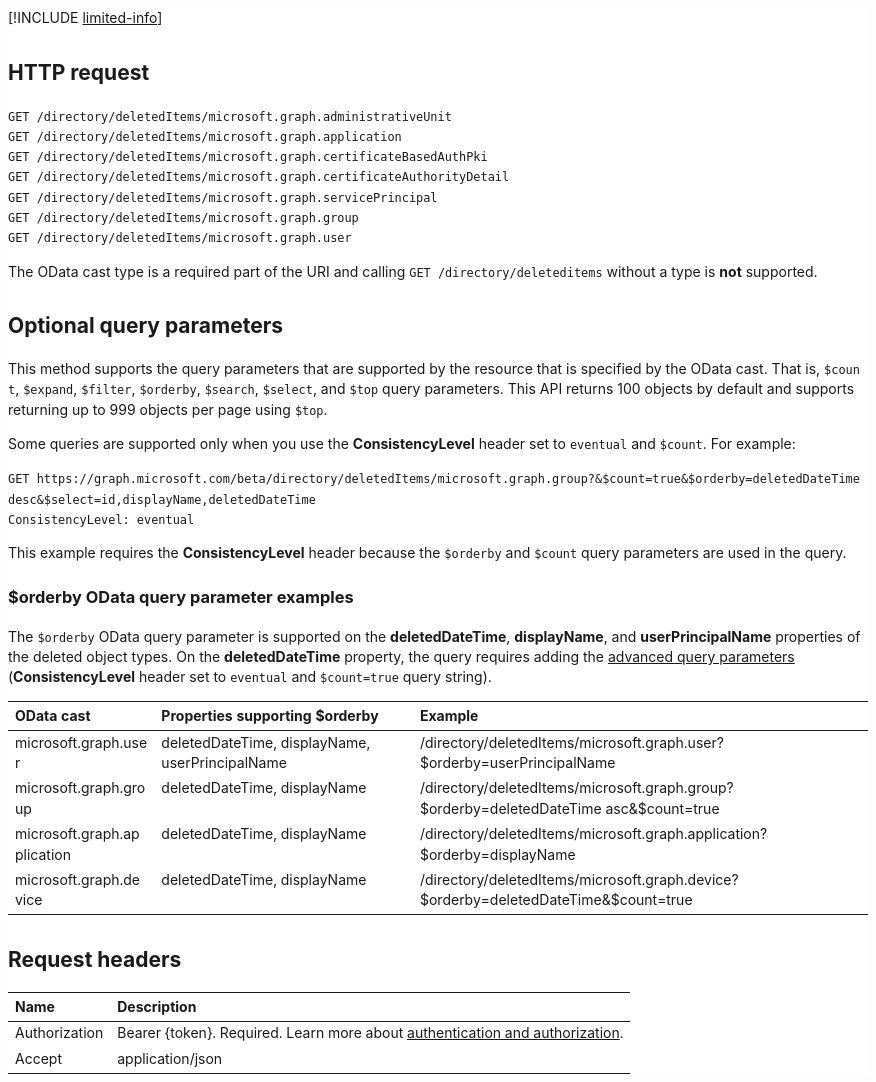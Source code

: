 [!INCLUDE [limited-info](../../includes/limited-info.md)]

## HTTP request

```http 
GET /directory/deletedItems/microsoft.graph.administrativeUnit
GET /directory/deletedItems/microsoft.graph.application
GET /directory/deletedItems/microsoft.graph.certificateBasedAuthPki
GET /directory/deletedItems/microsoft.graph.certificateAuthorityDetail
GET /directory/deletedItems/microsoft.graph.servicePrincipal
GET /directory/deletedItems/microsoft.graph.group
GET /directory/deletedItems/microsoft.graph.user
```

The OData cast type is a required part of the URI and calling `GET /directory/deleteditems` without a type is **not** supported.

## Optional query parameters

This method supports the query parameters that are supported by the resource that is specified by the OData cast. That is, `$count`, `$expand`, `$filter`, `$orderby`, `$search`, `$select`, and `$top` query parameters. This API returns 100 objects by default and supports returning up to 999 objects per page using `$top`. 

Some queries are supported only when you use the **ConsistencyLevel** header set to `eventual` and `$count`. For example:

```http
GET https://graph.microsoft.com/beta/directory/deletedItems/microsoft.graph.group?&$count=true&$orderby=deletedDateTime desc&$select=id,displayName,deletedDateTime
ConsistencyLevel: eventual
```

This example requires the **ConsistencyLevel** header because the `$orderby` and `$count` query parameters are used in the query.

### $orderby OData query parameter examples

The `$orderby` OData query parameter is supported on the **deletedDateTime**, **displayName**, and **userPrincipalName** properties of the deleted object types. On the **deletedDateTime** property, the query requires adding the [advanced query parameters](/graph/aad-advanced-queries) (**ConsistencyLevel** header set to `eventual` and `$count=true` query string).

| OData cast | Properties supporting $orderby | Example |
| :--- | :--- | :--- |
| microsoft.graph.user | deletedDateTime, displayName, userPrincipalName | /directory/deletedItems/microsoft.graph.user?$orderby=userPrincipalName |
| microsoft.graph.group | deletedDateTime, displayName | /directory/deletedItems/microsoft.graph.group?$orderby=deletedDateTime asc&$count=true |
| microsoft.graph.application | deletedDateTime, displayName | /directory/deletedItems/microsoft.graph.application?$orderby=displayName |
| microsoft.graph.device | deletedDateTime, displayName | /directory/deletedItems/microsoft.graph.device?$orderby=deletedDateTime&$count=true |

## Request headers
| Name      |Description|
|:----------|:----------|
|Authorization|Bearer {token}. Required. Learn more about [authentication and authorization](/graph/auth/auth-concepts).|
| Accept  | application/json |
